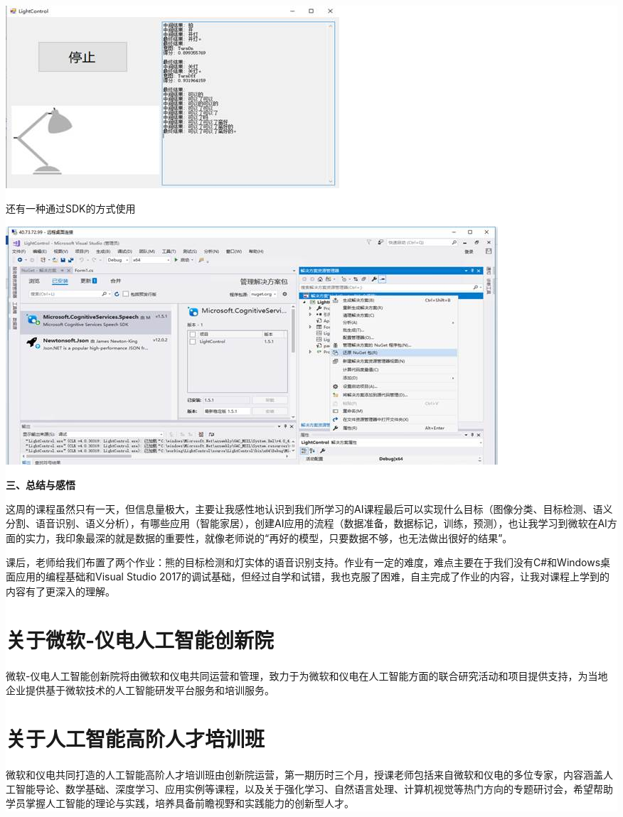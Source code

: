 ![img](./image/clip_image098.jpg)

还有一种通过SDK的方式使用

![img](./image/clip_image100.jpg)

 

**三、总结与感悟**

这周的课程虽然只有一天，但信息量极大，主要让我感性地认识到我们所学习的AI课程最后可以实现什么目标（图像分类、目标检测、语义分割、语音识别、语义分析），有哪些应用（智能家居），创建AI应用的流程（数据准备，数据标记，训练，预测），也让我学习到微软在AI方面的实力，我印象最深的就是数据的重要性，就像老师说的“再好的模型，只要数据不够，也无法做出很好的结果”。

课后，老师给我们布置了两个作业：熊的目标检测和灯实体的语音识别支持。作业有一定的难度，难点主要在于我们没有C#和Windows桌面应用的编程基础和Visual Studio 2017的调试基础，但经过自学和试错，我也克服了困难，自主完成了作业的内容，让我对课程上学到的内容有了更深入的理解。

# 关于微软-仪电人工智能创新院
微软-仪电人工智能创新院将由微软和仪电共同运营和管理，致力于为微软和仪电在人工智能方面的联合研究活动和项目提供支持，为当地企业提供基于微软技术的人工智能研发平台服务和培训服务。

# 关于人工智能高阶人才培训班
微软和仪电共同打造的人工智能高阶人才培训班由创新院运营，第一期历时三个月，授课老师包括来自微软和仪电的多位专家，内容涵盖人工智能导论、数学基础、深度学习、应用实例等课程，以及关于强化学习、自然语言处理、计算机视觉等热门方向的专题研讨会，希望帮助学员掌握人工智能的理论与实践，培养具备前瞻视野和实践能力的创新型人才。
